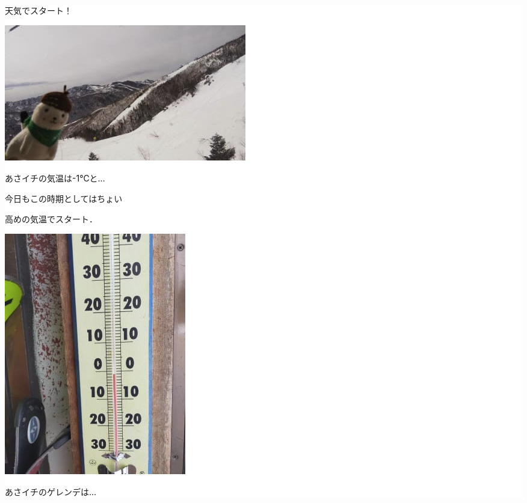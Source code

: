 天気でスタート！




![96d2b5c3a8b16d70f12348624e7aa5fe.jpg](images/96d2b5c3a8b16d70f12348624e7aa5fe.jpg)




あさイチの気温は-1℃と…


今日もこの時期としてはちょい


高めの気温でスタート．




![5e2e9ec04ad33466d6ac6f9a2f5a4ad6.jpg](images/5e2e9ec04ad33466d6ac6f9a2f5a4ad6.jpg)




あさイチのゲレンデは…
